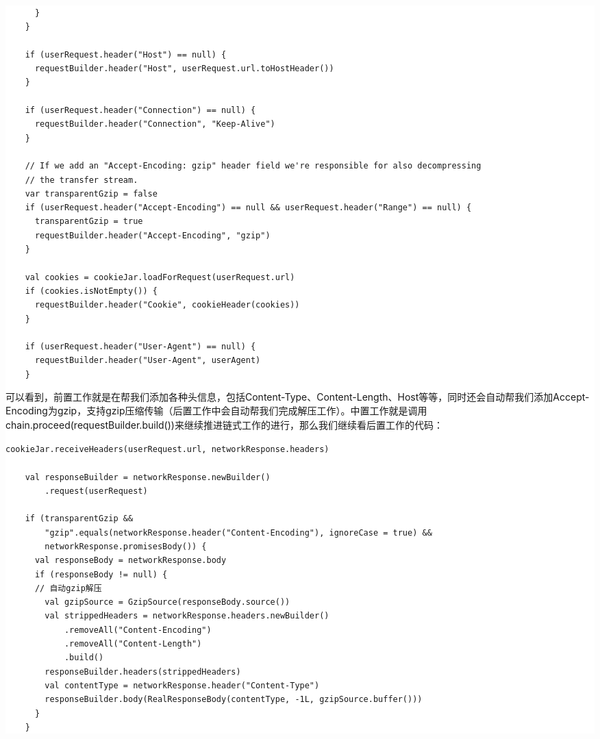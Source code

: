 ```
      }
    }

    if (userRequest.header("Host") == null) {
      requestBuilder.header("Host", userRequest.url.toHostHeader())
    }

    if (userRequest.header("Connection") == null) {
      requestBuilder.header("Connection", "Keep-Alive")
    }

    // If we add an "Accept-Encoding: gzip" header field we're responsible for also decompressing
    // the transfer stream.
    var transparentGzip = false
    if (userRequest.header("Accept-Encoding") == null && userRequest.header("Range") == null) {
      transparentGzip = true
      requestBuilder.header("Accept-Encoding", "gzip")
    }

    val cookies = cookieJar.loadForRequest(userRequest.url)
    if (cookies.isNotEmpty()) {
      requestBuilder.header("Cookie", cookieHeader(cookies))
    }

    if (userRequest.header("User-Agent") == null) {
      requestBuilder.header("User-Agent", userAgent)
    }

```

可以看到，前置工作就是在帮我们添加各种头信息，包括Content-Type、Content-Length、Host等等，同时还会自动帮我们添加Accept-Encoding为gzip，支持gzip压缩传输（后置工作中会自动帮我们完成解压工作）。中置工作就是调用chain.proceed(requestBuilder.build())来继续推进链式工作的进行，那么我们继续看后置工作的代码：

```
cookieJar.receiveHeaders(userRequest.url, networkResponse.headers)

    val responseBuilder = networkResponse.newBuilder()
        .request(userRequest)

    if (transparentGzip &&
        "gzip".equals(networkResponse.header("Content-Encoding"), ignoreCase = true) &&
        networkResponse.promisesBody()) {
      val responseBody = networkResponse.body
      if (responseBody != null) {
      // 自动gzip解压
        val gzipSource = GzipSource(responseBody.source())
        val strippedHeaders = networkResponse.headers.newBuilder()
            .removeAll("Content-Encoding")
            .removeAll("Content-Length")
            .build()
        responseBuilder.headers(strippedHeaders)
        val contentType = networkResponse.header("Content-Type")
        responseBuilder.body(RealResponseBody(contentType, -1L, gzipSource.buffer()))
      }
    }
```
